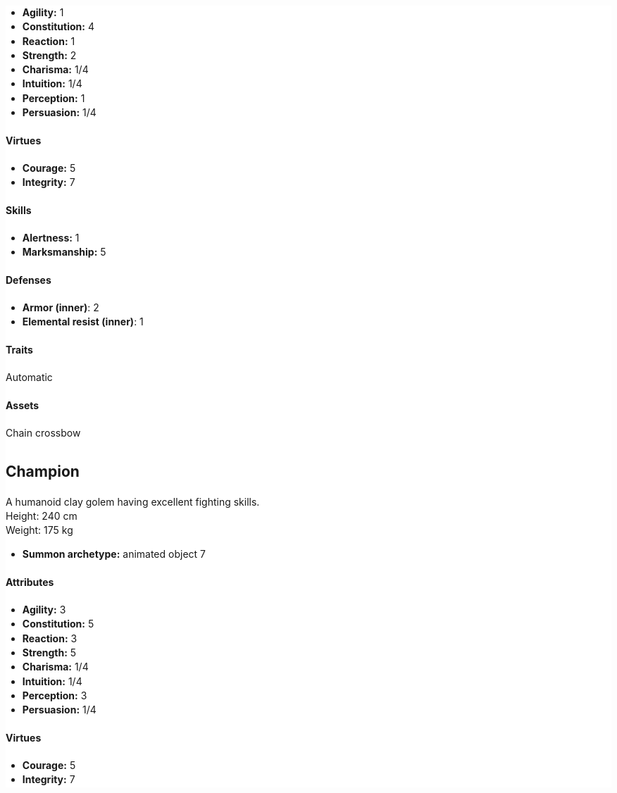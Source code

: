 * **Agility:** 1
* **Constitution:** 4
* **Reaction:** 1
* **Strength:** 2
* **Charisma:** 1/4
* **Intuition:** 1/4
* **Perception:** 1
* **Persuasion:** 1/4

#### Virtues

* **Courage:** 5
* **Integrity:** 7

#### Skills

* **Alertness:** 1
* **Marksmanship:** 5

#### Defenses

* **Armor (inner)**: 2
* **Elemental resist (inner)**: 1

#### Traits

Automatic

#### Assets

Chain crossbow

## <a name="SS-champion"></a>Champion

A humanoid clay golem having excellent fighting skills.\
Height: 240 cm\
Weight: 175 kg

* **Summon archetype:** animated object 7

#### Attributes

* **Agility:** 3
* **Constitution:** 5
* **Reaction:** 3
* **Strength:** 5
* **Charisma:** 1/4
* **Intuition:** 1/4
* **Perception:** 3
* **Persuasion:** 1/4

#### Virtues

* **Courage:** 5
* **Integrity:** 7
